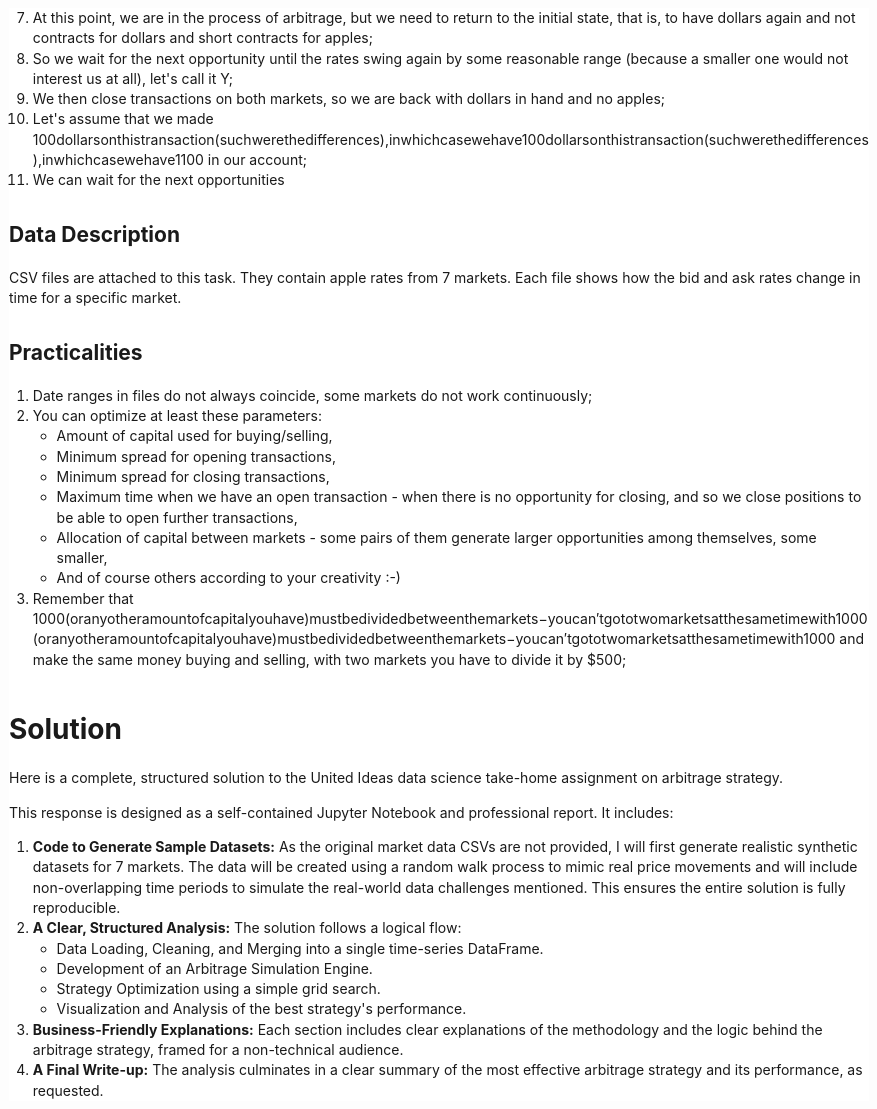 7. At this point, we are in the process of arbitrage, but we need to return to the initial state, that is, to have dollars again and not contracts for dollars and short contracts for apples;
8. So we wait for the next opportunity until the rates swing again by some reasonable range (because a smaller one would not interest us at all), let's call it Y;
9. We then close transactions on both markets, so we are back with dollars in hand and no apples;
10. Let's assume that we made 100dollarsonthistransaction(suchwerethedifferences),inwhichcasewehave100dollarsonthistransaction(suchwerethedifferences),inwhichcasewehave1100 in our account;
11. We can wait for the next opportunities

## Data Description

CSV files are attached to this task. They contain apple rates from 7 markets. Each file shows how the bid and ask rates change in time for a specific market.

## Practicalities

1. Date ranges in files do not always coincide, some markets do not work continuously;
2. You can optimize at least these parameters:
    - Amount of capital used for buying/selling,
    - Minimum spread for opening transactions,
    - Minimum spread for closing transactions,
    - Maximum time when we have an open transaction - when there is no opportunity for closing, and so we close positions to be able to open further transactions,
    - Allocation of capital between markets - some pairs of them generate larger opportunities among themselves, some smaller,
    - And of course others according to your creativity :-)
3. Remember that 1000(oranyotheramountofcapitalyouhave)mustbedividedbetweenthemarkets−youcan′tgototwomarketsatthesametimewith1000(oranyotheramountofcapitalyouhave)mustbedividedbetweenthemarkets−youcan′tgototwomarketsatthesametimewith1000 and make the same money buying and selling, with two markets you have to divide it by $500;

# Solution
Here is a complete, structured solution to the United Ideas data science take-home assignment on arbitrage strategy.

This response is designed as a self-contained Jupyter Notebook and professional report. It includes:
1.  **Code to Generate Sample Datasets:** As the original market data CSVs are not provided, I will first generate realistic synthetic datasets for 7 markets. The data will be created using a random walk process to mimic real price movements and will include non-overlapping time periods to simulate the real-world data challenges mentioned. This ensures the entire solution is fully reproducible.
2.  **A Clear, Structured Analysis:** The solution follows a logical flow:
    *   Data Loading, Cleaning, and Merging into a single time-series DataFrame.
    *   Development of an Arbitrage Simulation Engine.
    *   Strategy Optimization using a simple grid search.
    *   Visualization and Analysis of the best strategy's performance.
3.  **Business-Friendly Explanations:** Each section includes clear explanations of the methodology and the logic behind the arbitrage strategy, framed for a non-technical audience.
4.  **A Final Write-up:** The analysis culminates in a clear summary of the most effective arbitrage strategy and its performance, as requested.
